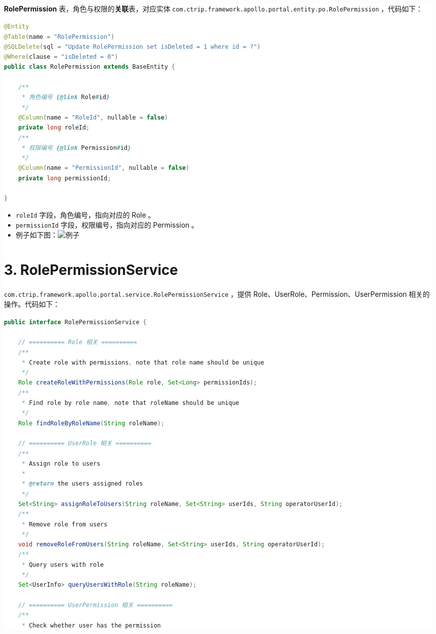 **RolePermission** 表，角色与权限的**关联**表，对应实体 `com.ctrip.framework.apollo.portal.entity.po.RolePermission` ，代码如下：

```Java
@Entity
@Table(name = "RolePermission")
@SQLDelete(sql = "Update RolePermission set isDeleted = 1 where id = ?")
@Where(clause = "isDeleted = 0")
public class RolePermission extends BaseEntity {

    /**
     * 角色编号 {@link Role#id}
     */
    @Column(name = "RoleId", nullable = false)
    private long roleId;
    /**
     * 权限编号 {@link Permission#id}
     */
    @Column(name = "PermissionId", nullable = false)
    private long permissionId;

}
```

* `roleId` 字段，角色编号，指向对应的 Role 。
* `permissionId` 字段，权限编号，指向对应的 Permission 。
* 例子如下图：![例子](http://www.iocoder.cn/images/Apollo/2018_06_05/05.png)

# 3. RolePermissionService

`com.ctrip.framework.apollo.portal.service.RolePermissionService` ，提供 Role、UserRole、Permission、UserPermission 相关的操作。代码如下：

```Java
public interface RolePermissionService {

    // ========== Role 相关 ==========
    /**
     * Create role with permissions, note that role name should be unique
     */
    Role createRoleWithPermissions(Role role, Set<Long> permissionIds);
    /**
     * Find role by role name, note that roleName should be unique
     */
    Role findRoleByRoleName(String roleName);

    // ========== UserRole 相关 ==========
    /**
     * Assign role to users
     *
     * @return the users assigned roles
     */
    Set<String> assignRoleToUsers(String roleName, Set<String> userIds, String operatorUserId);
    /**
     * Remove role from users
     */
    void removeRoleFromUsers(String roleName, Set<String> userIds, String operatorUserId);
    /**
     * Query users with role
     */
    Set<UserInfo> queryUsersWithRole(String roleName);

    // ========== UserPermission 相关 ==========
    /**
     * Check whether user has the permission
```